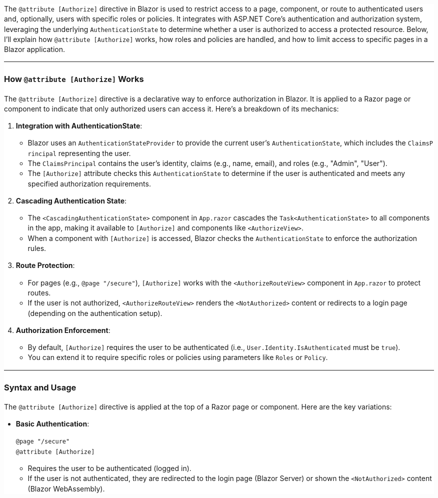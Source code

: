 The `@attribute [Authorize]` directive in Blazor is used to restrict access to a page, component, or route to authenticated users and, optionally, users with specific roles or policies. It integrates with ASP.NET Core’s authentication and authorization system, leveraging the underlying `AuthenticationState` to determine whether a user is authorized to access a protected resource. Below, I’ll explain how `@attribute [Authorize]` works, how roles and policies are handled, and how to limit access to specific pages in a Blazor application.

---

### How `@attribute [Authorize]` Works
The `@attribute [Authorize]` directive is a declarative way to enforce authorization in Blazor. It is applied to a Razor page or component to indicate that only authorized users can access it. Here’s a breakdown of its mechanics:

1. **Integration with AuthenticationState**:
   - Blazor uses an `AuthenticationStateProvider` to provide the current user’s `AuthenticationState`, which includes the `ClaimsPrincipal` representing the user.
   - The `ClaimsPrincipal` contains the user’s identity, claims (e.g., name, email), and roles (e.g., "Admin", "User").
   - The `[Authorize]` attribute checks this `AuthenticationState` to determine if the user is authenticated and meets any specified authorization requirements.

2. **Cascading Authentication State**:
   - The `<CascadingAuthenticationState>` component in `App.razor` cascades the `Task<AuthenticationState>` to all components in the app, making it available to `[Authorize]` and components like `<AuthorizeView>`.
   - When a component with `[Authorize]` is accessed, Blazor checks the `AuthenticationState` to enforce the authorization rules.

3. **Route Protection**:
   - For pages (e.g., `@page "/secure"`), `[Authorize]` works with the `<AuthorizeRouteView>` component in `App.razor` to protect routes.
   - If the user is not authorized, `<AuthorizeRouteView>` renders the `<NotAuthorized>` content or redirects to a login page (depending on the authentication setup).

4. **Authorization Enforcement**:
   - By default, `[Authorize]` requires the user to be authenticated (i.e., `User.Identity.IsAuthenticated` must be `true`).
   - You can extend it to require specific roles or policies using parameters like `Roles` or `Policy`.

---

### Syntax and Usage
The `@attribute [Authorize]` directive is applied at the top of a Razor page or component. Here are the key variations:

- **Basic Authentication**:
  ```razor
  @page "/secure"
  @attribute [Authorize]
  ```
  - Requires the user to be authenticated (logged in).
  - If the user is not authenticated, they are redirected to the login page (Blazor Server) or shown the `<NotAuthorized>` content (Blazor WebAssembly).
